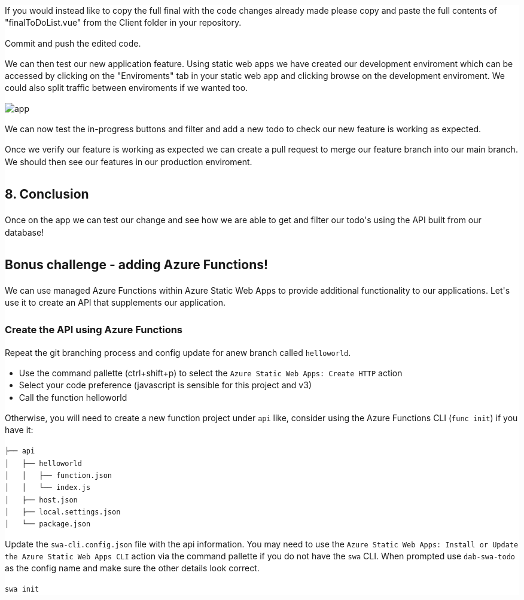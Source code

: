 If you would instead like to copy the full final with the code changes already made please copy and paste the full contents of "finalToDoList.vue" from the Client folder in your repository. 

Commit and push the edited code.

We can then test our new application feature. Using static web apps we have created our development enviroment which can be accessed by clicking on the "Enviroments" tab in your static web app and clicking browse on the development enviroment. We could also split traffic between enviroments if we wanted too.

<img width="562" alt="app" src="https://github.com/owainow/cardiff-serverless-days-workshop/assets/48108258/a4d6d8f7-1f28-48fd-960e-8be8a931db0c">

We can now test the in-progress buttons and filter and add a new todo to check our new feature is working as expected. 

Once we verify our feature is working as expected we can create a pull request to merge our feature branch into our main branch. We should then see our features in our production enviroment. 

## 8. Conclusion 

Once on the app we can test our change and see how we are able to get and filter our todo's using the API built from our database! 

## Bonus challenge - adding Azure Functions!
We can use managed Azure Functions within Azure Static Web Apps to provide additional functionality to our applications. Let's use it to create an API that supplements our application.

### Create the API using Azure Functions
Repeat the git branching process and config update for anew branch called `helloworld`.

- Use the command pallette (ctrl+shift+p)  to select the `Azure Static Web Apps: Create HTTP` action
- Select your code preference (javascript is sensible for this project and v3)
- Call the function helloworld

Otherwise, you will need to create a new function project under `api` like, consider using the Azure Functions CLI (`func init`) if you have it:
```files
├── api
│   ├── helloworld
│   │   ├── function.json
│   │   └── index.js
│   ├── host.json
│   ├── local.settings.json
│   └── package.json
```

Update the `swa-cli.config.json` file with the api information. You may need to use the `Azure Static Web Apps: Install or Update the Azure Static Web Apps CLI` action via the command pallette if you do not have the `swa` CLI. When prompted use `dab-swa-todo` as the config name and make sure the other details look correct.

```bash
swa init
```
